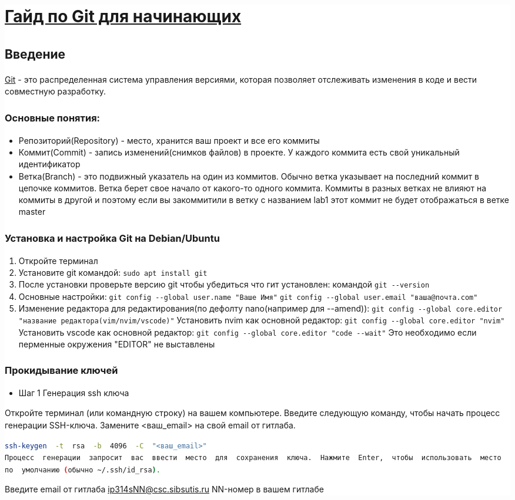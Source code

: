 
# [Гайд по Git для начинающих](https://cppshizoids.github.io/TRPO/index.html)

## Введение

[Git](https://git-scm.com/book/en/v2/Getting-Started-About-Version-Control) - это распределенная система управления версиями, которая позволяет отслеживать изменения в коде и вести совместную разработку.
### Основные понятия:
-   Репозиторий(Repository) - место, хранится ваш проект и все его коммиты
-   Коммит(Commit) - запись изменений(снимков файлов) в проекте. У каждого коммита есть свой уникальный идентификатор
-   Ветка(Branch) - это подвижный указатель на один из коммитов. Обычно ветка указывает на последний коммит в цепочке коммитов. Ветка берет свое начало от какого-то одного коммита. Коммиты в разных ветках не влияют на коммиты в другой и поэтому если вы закоммитили в ветку с названием lab1 этот коммит не будет отображаться в ветке master

### Установка и настройка Git на Debian/Ubuntu

1.  Откройте терминал
2.  Установите git командой: ```sudo apt install git```
3.  После установки проверьте версию git чтобы убедиться что гит установлен: командой ```git --version```
4.  Основные настройки: 
    ```git config --global user.name "Ваше Имя"```
    ```git config --global user.email "ваша@почта.com"```
5. Изменение редактора для редактирования(по дефолту nano(например для --amend)):
   ```git config --global core.editor "название редактора(vim/nvim/vscode)"```
    Установить nvim как основной редактор:
    ```git config --global core.editor "nvim"```
    Установить vscode как основной редактор:
    ```git config --global core.editor "code --wait"```
Это необходимо если перменные окружения "EDITOR" не выставлены
	
### Прокидывание ключей

* Шаг 1 Генерация ssh ключа

Откройте терминал (или командную строку) на вашем компьютере.
Введите следующую команду, чтобы начать процесс генерации SSH-ключа. Замените <ваш_email> на свой email от гитлаба.

```sh
ssh-keygen  -t  rsa  -b  4096  -C  "<ваш_email>"
Процесс  генерации  запросит  вас  ввести  место  для  сохранения  ключа.  Нажмите  Enter,  чтобы  использовать  место  по  умолчанию (обычно ~/.ssh/id_rsa).
```
Введите email от гитлаба ip314sNN@csc.sibsutis.ru NN-номер в вашем гитлабе
